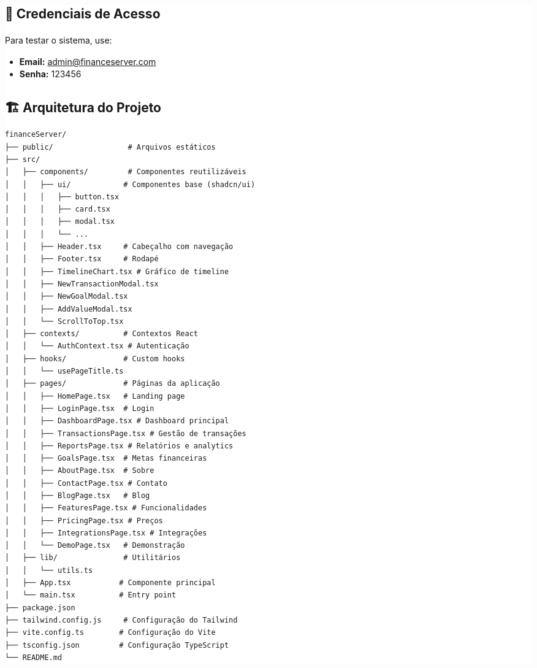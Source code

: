 ## 🔧 Credenciais de Acesso

Para testar o sistema, use:
- **Email:** admin@financeserver.com
- **Senha:** 123456

## 🏗️ Arquitetura do Projeto

```
financeServer/
├── public/                 # Arquivos estáticos
├── src/
│   ├── components/         # Componentes reutilizáveis
│   │   ├── ui/            # Componentes base (shadcn/ui)
│   │   │   ├── button.tsx
│   │   │   ├── card.tsx
│   │   │   ├── modal.tsx
│   │   │   └── ...
│   │   ├── Header.tsx     # Cabeçalho com navegação
│   │   ├── Footer.tsx     # Rodapé
│   │   ├── TimelineChart.tsx # Gráfico de timeline
│   │   ├── NewTransactionModal.tsx
│   │   ├── NewGoalModal.tsx
│   │   ├── AddValueModal.tsx
│   │   └── ScrollToTop.tsx
│   ├── contexts/          # Contextos React
│   │   └── AuthContext.tsx # Autenticação
│   ├── hooks/             # Custom hooks
│   │   └── usePageTitle.ts
│   ├── pages/             # Páginas da aplicação
│   │   ├── HomePage.tsx   # Landing page
│   │   ├── LoginPage.tsx  # Login
│   │   ├── DashboardPage.tsx # Dashboard principal
│   │   ├── TransactionsPage.tsx # Gestão de transações
│   │   ├── ReportsPage.tsx # Relatórios e analytics
│   │   ├── GoalsPage.tsx  # Metas financeiras
│   │   ├── AboutPage.tsx  # Sobre
│   │   ├── ContactPage.tsx # Contato
│   │   ├── BlogPage.tsx   # Blog
│   │   ├── FeaturesPage.tsx # Funcionalidades
│   │   ├── PricingPage.tsx # Preços
│   │   ├── IntegrationsPage.tsx # Integrações
│   │   └── DemoPage.tsx   # Demonstração
│   ├── lib/               # Utilitários
│   │   └── utils.ts
│   ├── App.tsx           # Componente principal
│   └── main.tsx          # Entry point
├── package.json
├── tailwind.config.js     # Configuração do Tailwind
├── vite.config.ts        # Configuração do Vite
├── tsconfig.json         # Configuração TypeScript
└── README.md
```
